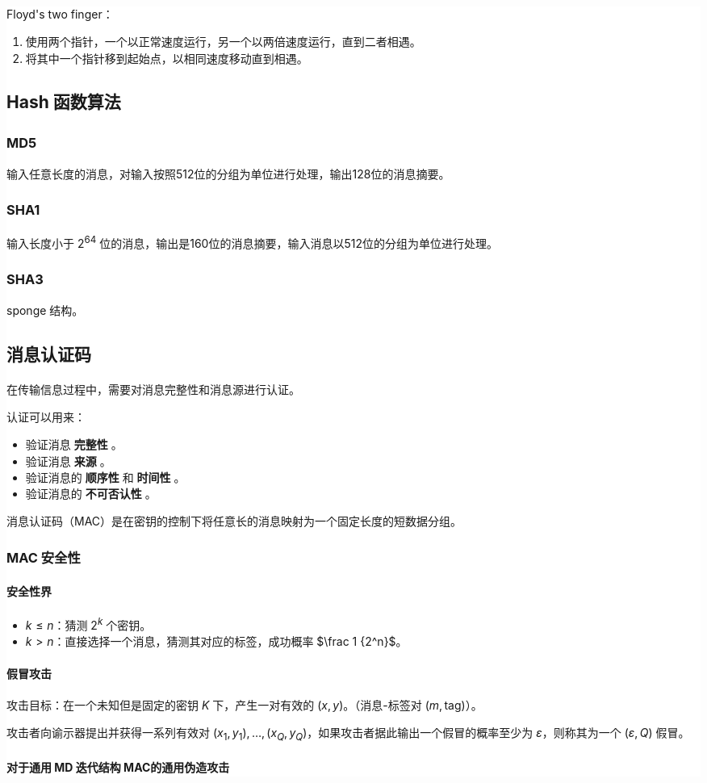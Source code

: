 Floyd's two finger：

1. 使用两个指针，一个以正常速度运行，另一个以两倍速度运行，直到二者相遇。
2. 将其中一个指针移到起始点，以相同速度移动直到相遇。



## Hash 函数算法

### MD5

输入任意长度的消息，对输入按照512位的分组为单位进行处理，输出128位的消息摘要。



### SHA1

输入长度小于 $2^{64}$ 位的消息，输出是160位的消息摘要，输入消息以512位的分组为单位进行处理。



### SHA3

sponge 结构。



## 消息认证码

在传输信息过程中，需要对消息完整性和消息源进行认证。

认证可以用来：

- 验证消息 **完整性** 。
- 验证消息 **来源** 。
- 验证消息的 **顺序性** 和 **时间性** 。
- 验证消息的 **不可否认性** 。

消息认证码（MAC）是在密钥的控制下将任意长的消息映射为一个固定长度的短数据分组。



### MAC 安全性

#### 安全性界

- $k \le n$：猜测 $2^k$ 个密钥。
- $k > n$：直接选择一个消息，猜测其对应的标签，成功概率 $\frac 1 {2^n}$。



#### 假冒攻击

攻击目标：在一个未知但是固定的密钥 $K$ 下，产生一对有效的 $(x, y)$。（消息-标签对 $(m, \text{tag})$）。

攻击者向谕示器提出并获得一系列有效对 $(x_1, y_1), \dots, (x_Q, y_Q)$，如果攻击者据此输出一个假冒的概率至少为 $\varepsilon$，则称其为一个 $(\varepsilon, Q)$ 假冒。



#### 对于通用 MD 迭代结构 MAC的通用伪造攻击

